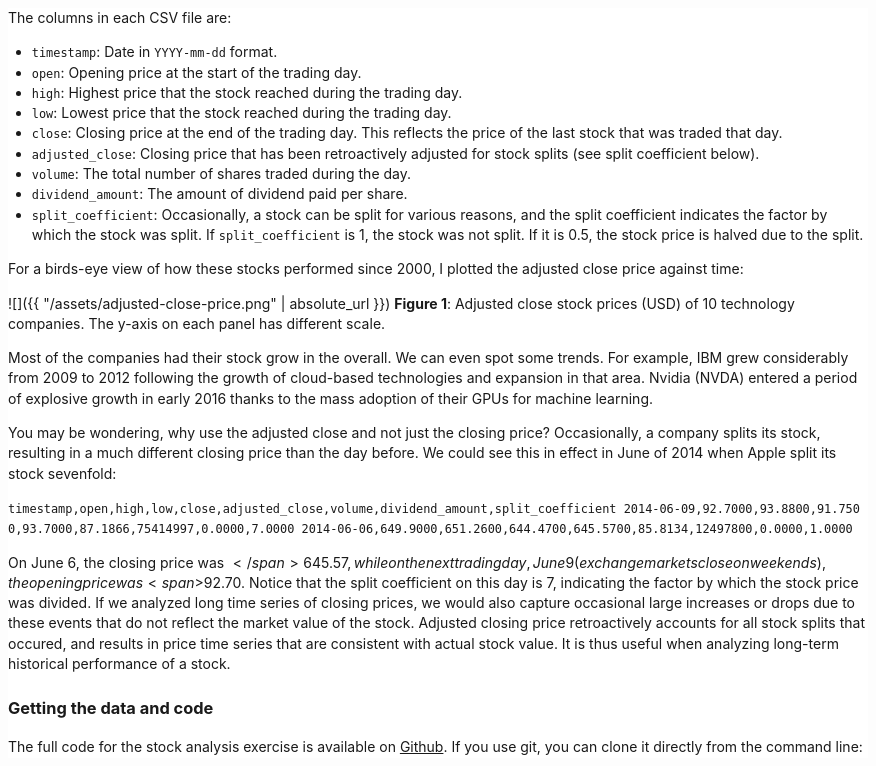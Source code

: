 The columns in each CSV file are:

* `timestamp`: Date in `YYYY-mm-dd` format.
* `open`: Opening price at the start of the trading day.
* `high`: Highest price that the stock reached during the trading day.
* `low`: Lowest price that the stock reached during the trading day.
* `close`: Closing price at the end of the trading day. This reflects the price
of the last stock that was traded that day.
* `adjusted_close`: Closing price that has been retroactively adjusted for stock
splits (see split coefficient below).
* `volume`: The total number of shares traded during the day.
* `dividend_amount`: The amount of dividend paid per share.
* `split_coefficient`: Occasionally, a stock can be split for various reasons,
and the split coefficient indicates the factor by which the stock was split.
If `split_coefficient` is 1, the stock was not split. If it is 0.5, the stock
price is halved due to the split.

For a birds-eye view of how these stocks performed since 2000, I plotted the
adjusted close price against time:

![]({{ "/assets/adjusted-close-price.png" | absolute_url }})
**Figure 1**: Adjusted close stock prices (USD) of 10 technology companies. The y-axis on each panel has different scale.

Most of the companies had their stock grow in the overall. We can even spot some
trends. For example, IBM grew considerably from 2009 to 2012 following the
growth of cloud-based technologies and expansion in that area. Nvidia (NVDA)
entered a period of explosive growth in early 2016 thanks to the mass adoption
of their GPUs for machine learning.

You may be wondering, why use the adjusted close and not just the closing price?
Occasionally, a company splits its stock, resulting in a much different closing
price than the day before. We could see this in effect in June of 2014 when
Apple split its stock sevenfold:

```
timestamp,open,high,low,close,adjusted_close,volume,dividend_amount,split_coefficient 2014-06-09,92.7000,93.8800,91.7500,93.7000,87.1866,75414997,0.0000,7.0000 2014-06-06,649.9000,651.2600,644.4700,645.5700,85.8134,12497800,0.0000,1.0000
```

On June 6, the closing price was <span>$</span>645.57, while on the next trading day, June 9
(exchange markets close on weekends), the opening price was <span>$</span>92.70. Notice that
the split coefficient on this day is 7, indicating the factor by which the stock
price was divided. If we analyzed long time series of closing prices, we would
also capture occasional large increases or drops due to these events that do not
reflect the market value of the stock. Adjusted closing price retroactively
accounts for all stock splits that occured, and results in price time series
that are consistent with actual stock value. It is thus useful when analyzing
long-term historical performance of a stock.

### Getting the data and code

The full code for the stock analysis exercise is available on [Github](https://github.com/modern-fortran/stock-prices).
If you use git, you can clone it directly from the command line:
